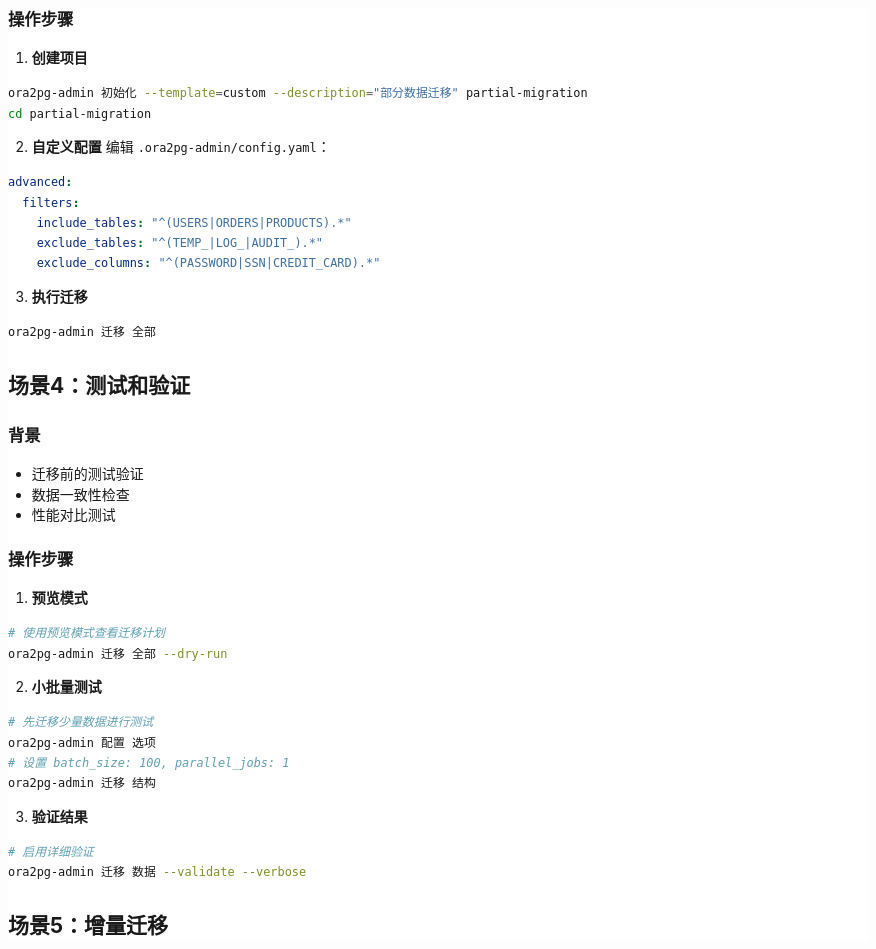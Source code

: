 ### 操作步骤

1. **创建项目**
```bash
ora2pg-admin 初始化 --template=custom --description="部分数据迁移" partial-migration
cd partial-migration
```

2. **自定义配置**
编辑 `.ora2pg-admin/config.yaml`：
```yaml
advanced:
  filters:
    include_tables: "^(USERS|ORDERS|PRODUCTS).*"
    exclude_tables: "^(TEMP_|LOG_|AUDIT_).*"
    exclude_columns: "^(PASSWORD|SSN|CREDIT_CARD).*"
```

3. **执行迁移**
```bash
ora2pg-admin 迁移 全部
```

## 场景4：测试和验证

### 背景
- 迁移前的测试验证
- 数据一致性检查
- 性能对比测试

### 操作步骤

1. **预览模式**
```bash
# 使用预览模式查看迁移计划
ora2pg-admin 迁移 全部 --dry-run
```

2. **小批量测试**
```bash
# 先迁移少量数据进行测试
ora2pg-admin 配置 选项
# 设置 batch_size: 100, parallel_jobs: 1
ora2pg-admin 迁移 结构
```

3. **验证结果**
```bash
# 启用详细验证
ora2pg-admin 迁移 数据 --validate --verbose
```

## 场景5：增量迁移
